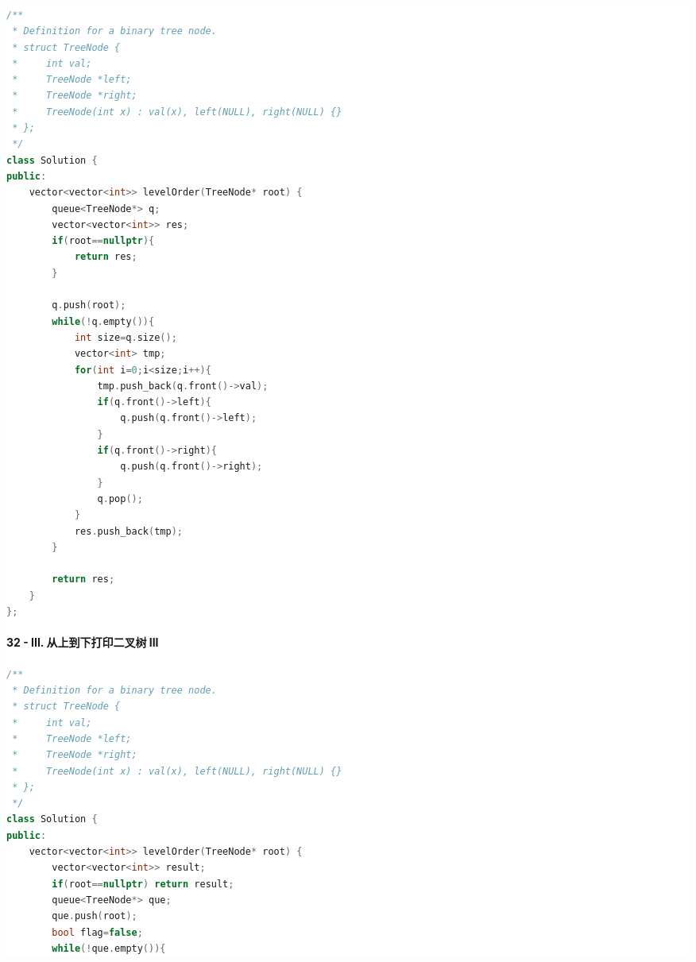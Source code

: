 ```cpp
/**
 * Definition for a binary tree node.
 * struct TreeNode {
 *     int val;
 *     TreeNode *left;
 *     TreeNode *right;
 *     TreeNode(int x) : val(x), left(NULL), right(NULL) {}
 * };
 */
class Solution {
public:
    vector<vector<int>> levelOrder(TreeNode* root) {
        queue<TreeNode*> q;
        vector<vector<int>> res;
        if(root==nullptr){
            return res;
        }

        q.push(root);
        while(!q.empty()){
            int size=q.size();
            vector<int> tmp;
            for(int i=0;i<size;i++){
                tmp.push_back(q.front()->val);
                if(q.front()->left){
                    q.push(q.front()->left);
                }
                if(q.front()->right){
                    q.push(q.front()->right);
                }
                q.pop();
            }
            res.push_back(tmp);
        }

        return res;
    }
};
```





#### 32 - III. 从上到下打印二叉树 III

```cpp
/**
 * Definition for a binary tree node.
 * struct TreeNode {
 *     int val;
 *     TreeNode *left;
 *     TreeNode *right;
 *     TreeNode(int x) : val(x), left(NULL), right(NULL) {}
 * };
 */
class Solution {
public:
    vector<vector<int>> levelOrder(TreeNode* root) {
        vector<vector<int>> result;
        if(root==nullptr) return result;
        queue<TreeNode*> que;
        que.push(root);
        bool flag=false;
        while(!que.empty()){
```